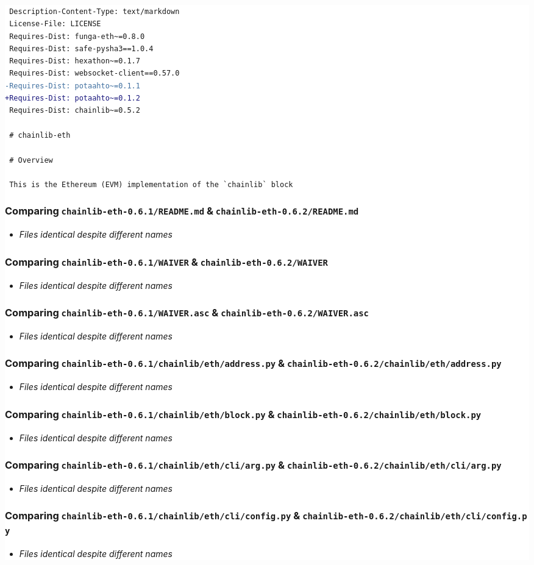 ```diff
 Description-Content-Type: text/markdown
 License-File: LICENSE
 Requires-Dist: funga-eth~=0.8.0
 Requires-Dist: safe-pysha3==1.0.4
 Requires-Dist: hexathon~=0.1.7
 Requires-Dist: websocket-client==0.57.0
-Requires-Dist: potaahto~=0.1.1
+Requires-Dist: potaahto~=0.1.2
 Requires-Dist: chainlib~=0.5.2
 
 # chainlib-eth
 
 # Overview
 
 This is the Ethereum (EVM) implementation of the `chainlib` block
```

### Comparing `chainlib-eth-0.6.1/README.md` & `chainlib-eth-0.6.2/README.md`

 * *Files identical despite different names*

### Comparing `chainlib-eth-0.6.1/WAIVER` & `chainlib-eth-0.6.2/WAIVER`

 * *Files identical despite different names*

### Comparing `chainlib-eth-0.6.1/WAIVER.asc` & `chainlib-eth-0.6.2/WAIVER.asc`

 * *Files identical despite different names*

### Comparing `chainlib-eth-0.6.1/chainlib/eth/address.py` & `chainlib-eth-0.6.2/chainlib/eth/address.py`

 * *Files identical despite different names*

### Comparing `chainlib-eth-0.6.1/chainlib/eth/block.py` & `chainlib-eth-0.6.2/chainlib/eth/block.py`

 * *Files identical despite different names*

### Comparing `chainlib-eth-0.6.1/chainlib/eth/cli/arg.py` & `chainlib-eth-0.6.2/chainlib/eth/cli/arg.py`

 * *Files identical despite different names*

### Comparing `chainlib-eth-0.6.1/chainlib/eth/cli/config.py` & `chainlib-eth-0.6.2/chainlib/eth/cli/config.py`

 * *Files identical despite different names*
